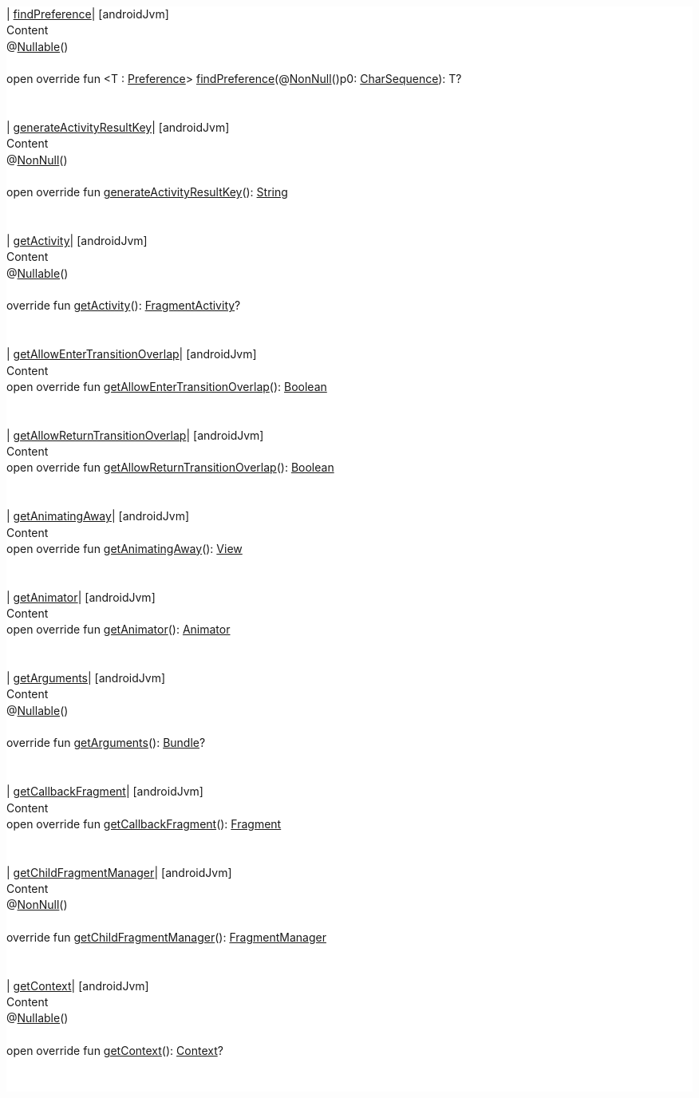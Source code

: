 | [findPreference](index.md#androidx.preference/PreferenceFragmentCompat/findPreference/#kotlin.CharSequence/PointingToDeclaration/)| [androidJvm]  <br>Content  <br>@[Nullable](https://developer.android.com/reference/kotlin/androidx/annotation/Nullable.html)()  <br>  <br>open override fun <T : [Preference](https://developer.android.com/reference/kotlin/androidx/preference/Preference.html)> [findPreference](index.md#androidx.preference/PreferenceFragmentCompat/findPreference/#kotlin.CharSequence/PointingToDeclaration/)(@[NonNull](https://developer.android.com/reference/kotlin/androidx/annotation/NonNull.html)()p0: [CharSequence](https://kotlinlang.org/api/latest/jvm/stdlib/kotlin/-char-sequence/index.html)): T?  <br><br><br>
| [generateActivityResultKey](../../danbroid.ipfsd.demo.ui.www/-browser-fragment/index.md#androidx.fragment.app/Fragment/generateActivityResultKey/#/PointingToDeclaration/)| [androidJvm]  <br>Content  <br>@[NonNull](https://developer.android.com/reference/kotlin/androidx/annotation/NonNull.html)()  <br>  <br>open override fun [generateActivityResultKey](../../danbroid.ipfsd.demo.ui.www/-browser-fragment/index.md#androidx.fragment.app/Fragment/generateActivityResultKey/#/PointingToDeclaration/)(): [String](https://kotlinlang.org/api/latest/jvm/stdlib/kotlin/-string/index.html)  <br><br><br>
| [getActivity](../../danbroid.ipfsd.demo.ui.www/-browser-fragment/index.md#androidx.fragment.app/Fragment/getActivity/#/PointingToDeclaration/)| [androidJvm]  <br>Content  <br>@[Nullable](https://developer.android.com/reference/kotlin/androidx/annotation/Nullable.html)()  <br>  <br>override fun [getActivity](../../danbroid.ipfsd.demo.ui.www/-browser-fragment/index.md#androidx.fragment.app/Fragment/getActivity/#/PointingToDeclaration/)(): [FragmentActivity](https://developer.android.com/reference/kotlin/androidx/fragment/app/FragmentActivity.html)?  <br><br><br>
| [getAllowEnterTransitionOverlap](../../danbroid.ipfsd.demo.ui.www/-browser-fragment/index.md#androidx.fragment.app/Fragment/getAllowEnterTransitionOverlap/#/PointingToDeclaration/)| [androidJvm]  <br>Content  <br>open override fun [getAllowEnterTransitionOverlap](../../danbroid.ipfsd.demo.ui.www/-browser-fragment/index.md#androidx.fragment.app/Fragment/getAllowEnterTransitionOverlap/#/PointingToDeclaration/)(): [Boolean](https://kotlinlang.org/api/latest/jvm/stdlib/kotlin/-boolean/index.html)  <br><br><br>
| [getAllowReturnTransitionOverlap](../../danbroid.ipfsd.demo.ui.www/-browser-fragment/index.md#androidx.fragment.app/Fragment/getAllowReturnTransitionOverlap/#/PointingToDeclaration/)| [androidJvm]  <br>Content  <br>open override fun [getAllowReturnTransitionOverlap](../../danbroid.ipfsd.demo.ui.www/-browser-fragment/index.md#androidx.fragment.app/Fragment/getAllowReturnTransitionOverlap/#/PointingToDeclaration/)(): [Boolean](https://kotlinlang.org/api/latest/jvm/stdlib/kotlin/-boolean/index.html)  <br><br><br>
| [getAnimatingAway](../../danbroid.ipfsd.demo.ui.www/-browser-fragment/index.md#androidx.fragment.app/Fragment/getAnimatingAway/#/PointingToDeclaration/)| [androidJvm]  <br>Content  <br>open override fun [getAnimatingAway](../../danbroid.ipfsd.demo.ui.www/-browser-fragment/index.md#androidx.fragment.app/Fragment/getAnimatingAway/#/PointingToDeclaration/)(): [View](https://developer.android.com/reference/kotlin/android/view/View.html)  <br><br><br>
| [getAnimator](../../danbroid.ipfsd.demo.ui.www/-browser-fragment/index.md#androidx.fragment.app/Fragment/getAnimator/#/PointingToDeclaration/)| [androidJvm]  <br>Content  <br>open override fun [getAnimator](../../danbroid.ipfsd.demo.ui.www/-browser-fragment/index.md#androidx.fragment.app/Fragment/getAnimator/#/PointingToDeclaration/)(): [Animator](https://developer.android.com/reference/kotlin/android/animation/Animator.html)  <br><br><br>
| [getArguments](../../danbroid.ipfsd.demo.ui.www/-browser-fragment/index.md#androidx.fragment.app/Fragment/getArguments/#/PointingToDeclaration/)| [androidJvm]  <br>Content  <br>@[Nullable](https://developer.android.com/reference/kotlin/androidx/annotation/Nullable.html)()  <br>  <br>override fun [getArguments](../../danbroid.ipfsd.demo.ui.www/-browser-fragment/index.md#androidx.fragment.app/Fragment/getArguments/#/PointingToDeclaration/)(): [Bundle](https://developer.android.com/reference/kotlin/android/os/Bundle.html)?  <br><br><br>
| [getCallbackFragment](index.md#androidx.preference/PreferenceFragmentCompat/getCallbackFragment/#/PointingToDeclaration/)| [androidJvm]  <br>Content  <br>open override fun [getCallbackFragment](index.md#androidx.preference/PreferenceFragmentCompat/getCallbackFragment/#/PointingToDeclaration/)(): [Fragment](https://developer.android.com/reference/kotlin/androidx/fragment/app/Fragment.html)  <br><br><br>
| [getChildFragmentManager](../../danbroid.ipfsd.demo.ui.www/-browser-fragment/index.md#androidx.fragment.app/Fragment/getChildFragmentManager/#/PointingToDeclaration/)| [androidJvm]  <br>Content  <br>@[NonNull](https://developer.android.com/reference/kotlin/androidx/annotation/NonNull.html)()  <br>  <br>override fun [getChildFragmentManager](../../danbroid.ipfsd.demo.ui.www/-browser-fragment/index.md#androidx.fragment.app/Fragment/getChildFragmentManager/#/PointingToDeclaration/)(): [FragmentManager](https://developer.android.com/reference/kotlin/androidx/fragment/app/FragmentManager.html)  <br><br><br>
| [getContext](../../danbroid.ipfsd.demo.ui.www/-browser-fragment/index.md#androidx.fragment.app/Fragment/getContext/#/PointingToDeclaration/)| [androidJvm]  <br>Content  <br>@[Nullable](https://developer.android.com/reference/kotlin/androidx/annotation/Nullable.html)()  <br>  <br>open override fun [getContext](../../danbroid.ipfsd.demo.ui.www/-browser-fragment/index.md#androidx.fragment.app/Fragment/getContext/#/PointingToDeclaration/)(): [Context](https://developer.android.com/reference/kotlin/android/content/Context.html)?  <br><br><br>